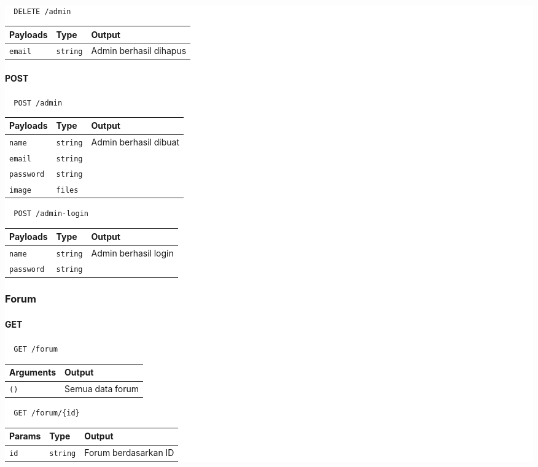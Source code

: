 ```http
  DELETE /admin
```

| Payloads  | Type     | Output                  |
| :-------- | :------- | :---------------------- |
| `email`   | `string` | Admin berhasil dihapus  |


#### POST

```http
  POST /admin
```

| Payloads      | Type     | Output                 |
| :------------ | :------- | :--------------------- |
| `name`        | `string` | Admin berhasil dibuat  |
| `email`       | `string` |                        |
| `password`    | `string` |                        |
| `image`       | `files`  |                        |


```http
  POST /admin-login
```

| Payloads     | Type     | Output                 |
| :----------- | :------- | :--------------------- |
| `name`       | `string` | Admin berhasil login   |
| `password`   | `string` |                        |


### **Forum**
#### GET

```http
  GET /forum
```

| Arguments | Output            |
| :-------- | :---------------- |
| `()`      | Semua data forum  |


```http
  GET /forum/{id}
```

| Params    | Type     | Output               |
| :-------- | :------- | :------------------- |
| `id`      | `string` | Forum berdasarkan ID |
